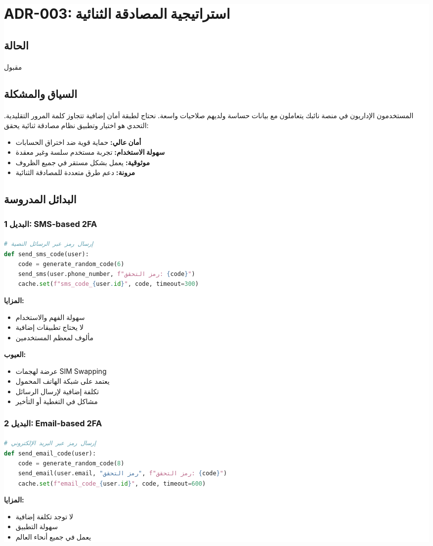 # ADR-003: استراتيجية المصادقة الثنائية

## الحالة
مقبول

## السياق والمشكلة

المستخدمون الإداريون في منصة نائبك يتعاملون مع بيانات حساسة ولديهم صلاحيات واسعة. نحتاج لطبقة أمان إضافية تتجاوز كلمة المرور التقليدية. التحدي هو اختيار وتطبيق نظام مصادقة ثنائية يحقق:

- **أمان عالي:** حماية قوية ضد اختراق الحسابات
- **سهولة الاستخدام:** تجربة مستخدم سلسة وغير معقدة
- **موثوقية:** يعمل بشكل مستقر في جميع الظروف
- **مرونة:** دعم طرق متعددة للمصادقة الثنائية

## البدائل المدروسة

### البديل 1: SMS-based 2FA
```python
# إرسال رمز عبر الرسائل النصية
def send_sms_code(user):
    code = generate_random_code(6)
    send_sms(user.phone_number, f"رمز التحقق: {code}")
    cache.set(f"sms_code_{user.id}", code, timeout=300)
```

**المزايا:**
- سهولة الفهم والاستخدام
- لا يحتاج تطبيقات إضافية
- مألوف لمعظم المستخدمين

**العيوب:**
- عرضة لهجمات SIM Swapping
- يعتمد على شبكة الهاتف المحمول
- تكلفة إضافية لإرسال الرسائل
- مشاكل في التغطية أو التأخير

### البديل 2: Email-based 2FA
```python
# إرسال رمز عبر البريد الإلكتروني
def send_email_code(user):
    code = generate_random_code(8)
    send_email(user.email, "رمز التحقق", f"رمز التحقق: {code}")
    cache.set(f"email_code_{user.id}", code, timeout=600)
```

**المزايا:**
- لا توجد تكلفة إضافية
- سهولة التطبيق
- يعمل في جميع أنحاء العالم
